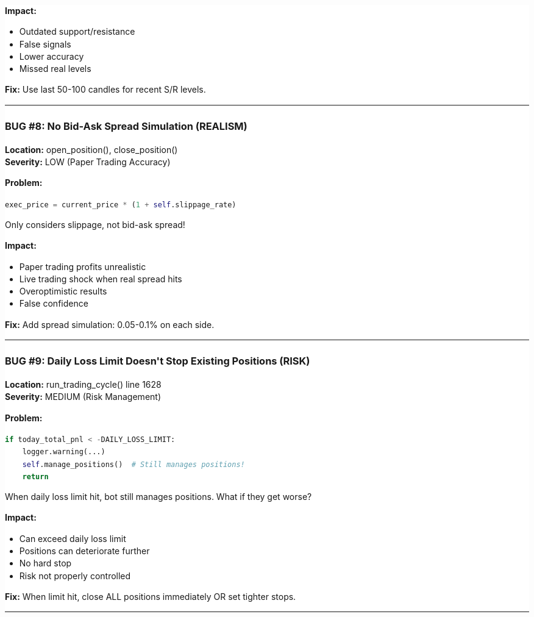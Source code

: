**Impact:**
- Outdated support/resistance
- False signals
- Lower accuracy
- Missed real levels

**Fix:**
Use last 50-100 candles for recent S/R levels.

---

### **BUG #8: No Bid-Ask Spread Simulation (REALISM)**
**Location:** open_position(), close_position()  
**Severity:** LOW (Paper Trading Accuracy)

**Problem:**
```python
exec_price = current_price * (1 + self.slippage_rate)
```
Only considers slippage, not bid-ask spread!

**Impact:**
- Paper trading profits unrealistic
- Live trading shock when real spread hits
- Overoptimistic results
- False confidence

**Fix:**
Add spread simulation: 0.05-0.1% on each side.

---

### **BUG #9: Daily Loss Limit Doesn't Stop Existing Positions (RISK)**
**Location:** run_trading_cycle() line 1628  
**Severity:** MEDIUM (Risk Management)

**Problem:**
```python
if today_total_pnl < -DAILY_LOSS_LIMIT:
    logger.warning(...)
    self.manage_positions()  # Still manages positions!
    return
```

When daily loss limit hit, bot still manages positions. What if they get worse?

**Impact:**
- Can exceed daily loss limit
- Positions can deteriorate further
- No hard stop
- Risk not properly controlled

**Fix:**
When limit hit, close ALL positions immediately OR set tighter stops.

---